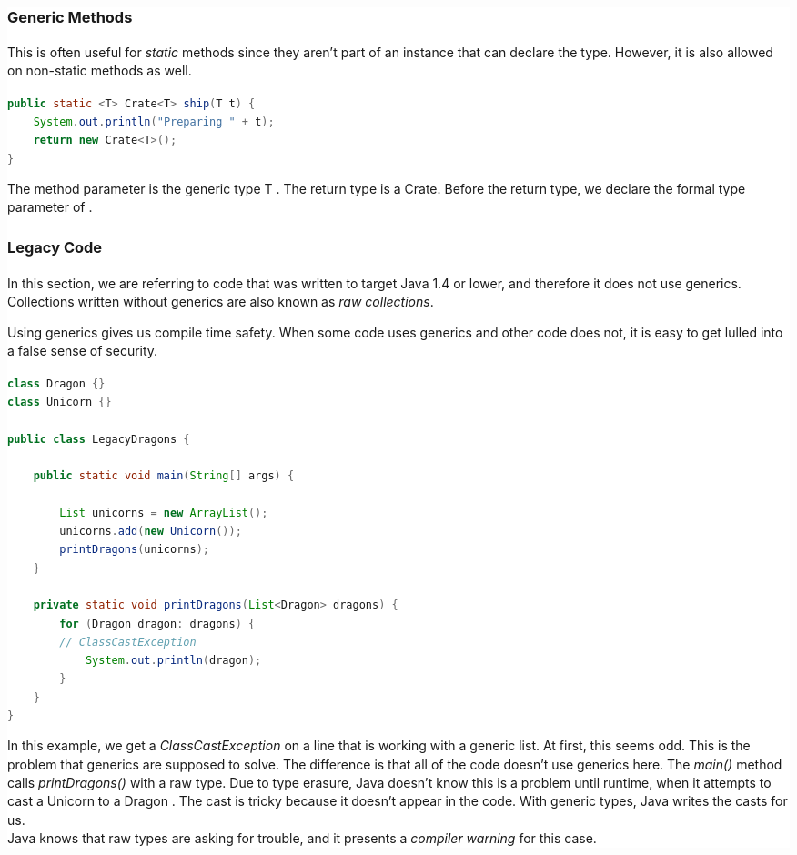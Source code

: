 ### Generic Methods

This is often useful for *static* methods since they aren’t part of an instance that can declare the type. However, it is also
allowed on non-static methods as well.  

```Java
public static <T> Crate<T> ship(T t) {
    System.out.println("Preparing " + t);
    return new Crate<T>();
}
```

The method parameter is the generic type T . The return type is a Crate<T>. Before the return type, we declare the formal type parameter of <T>.  

### Legacy Code

In this section, we are referring to code that was written to target Java 1.4 or lower, and therefore it does not use generics. Collections written without generics are also known as *raw collections*.  

Using generics gives us compile time safety. When some code uses generics and other code does not, it is easy to get lulled into a false sense of security.

```Java
class Dragon {}
class Unicorn {}

public class LegacyDragons {

    public static void main(String[] args) {
      
        List unicorns = new ArrayList();
        unicorns.add(new Unicorn());
        printDragons(unicorns);
    }

    private static void printDragons(List<Dragon> dragons) {
        for (Dragon dragon: dragons) {
        // ClassCastException
            System.out.println(dragon);
        }
    } 
}
```

In this example, we get a *ClassCastException* on a line that is working with a generic list. At first, this seems odd. This is the problem that generics are supposed to solve. The difference is that all of the code doesn’t use generics here. The *main()* method calls *printDragons()* with a raw type. Due to type erasure, Java doesn’t know this is a problem until runtime, when it attempts to cast a Unicorn to a Dragon . The cast is tricky because it doesn’t appear in the code. With generic types, Java writes the casts for us.  
Java knows that raw types are asking for trouble, and it presents a *compiler warning* for this case.  
